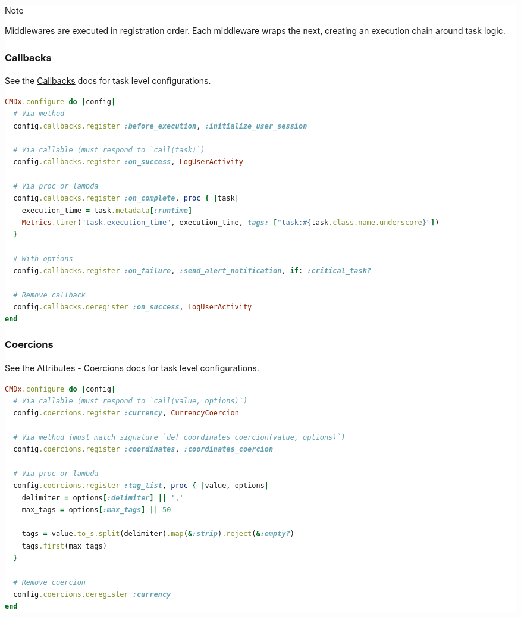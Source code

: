 > [!NOTE]
> Middlewares are executed in registration order. Each middleware wraps the next, creating an execution chain around task logic.

### Callbacks

See the [Callbacks](#https://github.com/drexed/cmdx/blob/main/docs/callbacks.md#declarations) docs for task level configurations.

```ruby
CMDx.configure do |config|
  # Via method
  config.callbacks.register :before_execution, :initialize_user_session

  # Via callable (must respond to `call(task)`)
  config.callbacks.register :on_success, LogUserActivity

  # Via proc or lambda
  config.callbacks.register :on_complete, proc { |task|
    execution_time = task.metadata[:runtime]
    Metrics.timer("task.execution_time", execution_time, tags: ["task:#{task.class.name.underscore}"])
  }

  # With options
  config.callbacks.register :on_failure, :send_alert_notification, if: :critical_task?

  # Remove callback
  config.callbacks.deregister :on_success, LogUserActivity
end
```

### Coercions

See the [Attributes - Coercions](#https://github.com/drexed/cmdx/blob/main/docs/attributes/coercions.md#declarations) docs for task level configurations.

```ruby
CMDx.configure do |config|
  # Via callable (must respond to `call(value, options)`)
  config.coercions.register :currency, CurrencyCoercion

  # Via method (must match signature `def coordinates_coercion(value, options)`)
  config.coercions.register :coordinates, :coordinates_coercion

  # Via proc or lambda
  config.coercions.register :tag_list, proc { |value, options|
    delimiter = options[:delimiter] || ','
    max_tags = options[:max_tags] || 50

    tags = value.to_s.split(delimiter).map(&:strip).reject(&:empty?)
    tags.first(max_tags)
  }

  # Remove coercion
  config.coercions.deregister :currency
end
```
